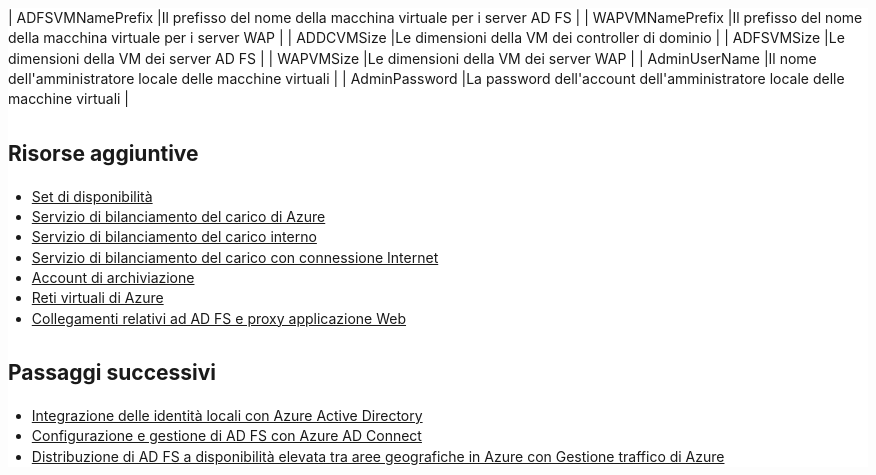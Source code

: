 | ADFSVMNamePrefix |Il prefisso del nome della macchina virtuale per i server AD FS |
| WAPVMNamePrefix |Il prefisso del nome della macchina virtuale per i server WAP |
| ADDCVMSize |Le dimensioni della VM dei controller di dominio |
| ADFSVMSize |Le dimensioni della VM dei server AD FS |
| WAPVMSize |Le dimensioni della VM dei server WAP |
| AdminUserName |Il nome dell'amministratore locale delle macchine virtuali |
| AdminPassword |La password dell'account dell'amministratore locale delle macchine virtuali |

## <a name="additional-resources"></a>Risorse aggiuntive
* [Set di disponibilità](https://aka.ms/Azure/Availability) 
* [Servizio di bilanciamento del carico di Azure](https://aka.ms/Azure/ILB)
* [Servizio di bilanciamento del carico interno](https://aka.ms/Azure/ILB/Internal)
* [Servizio di bilanciamento del carico con connessione Internet](https://aka.ms/Azure/ILB/Internet)
* [Account di archiviazione](https://aka.ms/Azure/Storage)
* [Reti virtuali di Azure](https://aka.ms/Azure/VNet)
* [Collegamenti relativi ad AD FS e proxy applicazione Web](http://aka.ms/ADFSLinks) 

## <a name="next-steps"></a>Passaggi successivi
* [Integrazione delle identità locali con Azure Active Directory](active-directory-aadconnect.md)
* [Configurazione e gestione di AD FS con Azure AD Connect](active-directory-aadconnectfed-whatis.md)
* [Distribuzione di AD FS a disponibilità elevata tra aree geografiche in Azure con Gestione traffico di Azure](../active-directory-adfs-in-azure-with-azure-traffic-manager.md)








